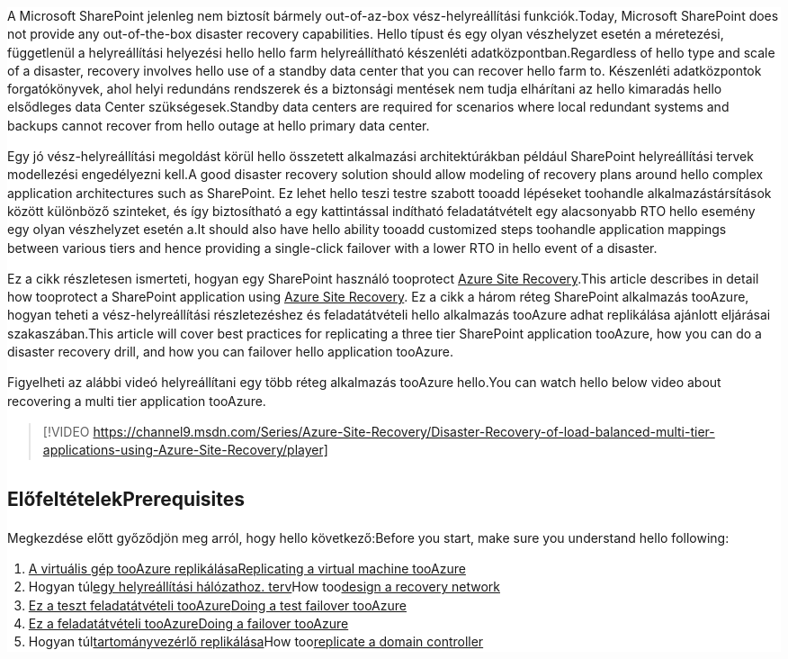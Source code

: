 <span data-ttu-id="f83dd-110">A Microsoft SharePoint jelenleg nem biztosít bármely out-of-az-box vész-helyreállítási funkciók.</span><span class="sxs-lookup"><span data-stu-id="f83dd-110">Today, Microsoft SharePoint  does not provide any out-of-the-box disaster recovery capabilities.</span></span> <span data-ttu-id="f83dd-111">Hello típust és egy olyan vészhelyzet esetén a méretezési, függetlenül a helyreállítási helyezési hello hello farm helyreállítható készenléti adatközpontban.</span><span class="sxs-lookup"><span data-stu-id="f83dd-111">Regardless of hello type and scale of a disaster, recovery involves hello use of a standby data center that you can recover hello farm to.</span></span> <span data-ttu-id="f83dd-112">Készenléti adatközpontok forgatókönyvek, ahol helyi redundáns rendszerek és a biztonsági mentések nem tudja elhárítani az hello kimaradás hello elsődleges data Center szükségesek.</span><span class="sxs-lookup"><span data-stu-id="f83dd-112">Standby data centers are required for scenarios where local redundant systems and backups cannot recover from hello outage at hello primary data center.</span></span>

<span data-ttu-id="f83dd-113">Egy jó vész-helyreállítási megoldást körül hello összetett alkalmazási architektúrákban például SharePoint helyreállítási tervek modellezési engedélyezni kell.</span><span class="sxs-lookup"><span data-stu-id="f83dd-113">A good disaster recovery solution should allow modeling of recovery plans around hello  complex application architectures such as SharePoint.</span></span> <span data-ttu-id="f83dd-114">Ez lehet hello teszi testre szabott tooadd lépéseket toohandle alkalmazástársítások között különböző szinteket, és így biztosítható a egy kattintással indítható feladatátvételt egy alacsonyabb RTO hello esemény egy olyan vészhelyzet esetén a.</span><span class="sxs-lookup"><span data-stu-id="f83dd-114">It should also have hello ability tooadd customized steps toohandle application mappings between various tiers and hence providing a single-click failover with a lower RTO in hello event of a disaster.</span></span>

<span data-ttu-id="f83dd-115">Ez a cikk részletesen ismerteti, hogyan egy SharePoint használó tooprotect [Azure Site Recovery](site-recovery-overview.md).</span><span class="sxs-lookup"><span data-stu-id="f83dd-115">This article describes in detail how tooprotect a SharePoint application using [Azure Site Recovery](site-recovery-overview.md).</span></span> <span data-ttu-id="f83dd-116">Ez a cikk a három réteg SharePoint alkalmazás tooAzure, hogyan teheti a vész-helyreállítási részletezéshez és feladatátvételi hello alkalmazás tooAzure adhat replikálása ajánlott eljárásai szakaszában.</span><span class="sxs-lookup"><span data-stu-id="f83dd-116">This article will cover best practices for replicating a three tier SharePoint application tooAzure, how you can do a disaster recovery drill, and how you can failover hello application tooAzure.</span></span>

<span data-ttu-id="f83dd-117">Figyelheti az alábbi videó helyreállítani egy több réteg alkalmazás tooAzure hello.</span><span class="sxs-lookup"><span data-stu-id="f83dd-117">You can watch hello below video about recovering a multi tier application tooAzure.</span></span>

> [!VIDEO https://channel9.msdn.com/Series/Azure-Site-Recovery/Disaster-Recovery-of-load-balanced-multi-tier-applications-using-Azure-Site-Recovery/player]


## <a name="prerequisites"></a><span data-ttu-id="f83dd-118">Előfeltételek</span><span class="sxs-lookup"><span data-stu-id="f83dd-118">Prerequisites</span></span>

<span data-ttu-id="f83dd-119">Megkezdése előtt győződjön meg arról, hogy hello következő:</span><span class="sxs-lookup"><span data-stu-id="f83dd-119">Before you start, make sure you understand hello following:</span></span>

1. [<span data-ttu-id="f83dd-120">A virtuális gép tooAzure replikálása</span><span class="sxs-lookup"><span data-stu-id="f83dd-120">Replicating a virtual machine tooAzure</span></span>](site-recovery-vmware-to-azure.md)
2. <span data-ttu-id="f83dd-121">Hogyan túl[egy helyreállítási hálózathoz. terv](site-recovery-network-design.md)</span><span class="sxs-lookup"><span data-stu-id="f83dd-121">How too[design a recovery network](site-recovery-network-design.md)</span></span>
3. [<span data-ttu-id="f83dd-122">Ez a teszt feladatátvételi tooAzure</span><span class="sxs-lookup"><span data-stu-id="f83dd-122">Doing a test failover tooAzure</span></span>](site-recovery-test-failover-to-azure.md)
4. [<span data-ttu-id="f83dd-123">Ez a feladatátvételi tooAzure</span><span class="sxs-lookup"><span data-stu-id="f83dd-123">Doing a failover tooAzure</span></span>](site-recovery-failover.md)
5. <span data-ttu-id="f83dd-124">Hogyan túl[tartományvezérlő replikálása](site-recovery-active-directory.md)</span><span class="sxs-lookup"><span data-stu-id="f83dd-124">How too[replicate a domain controller](site-recovery-active-directory.md)</span></span>